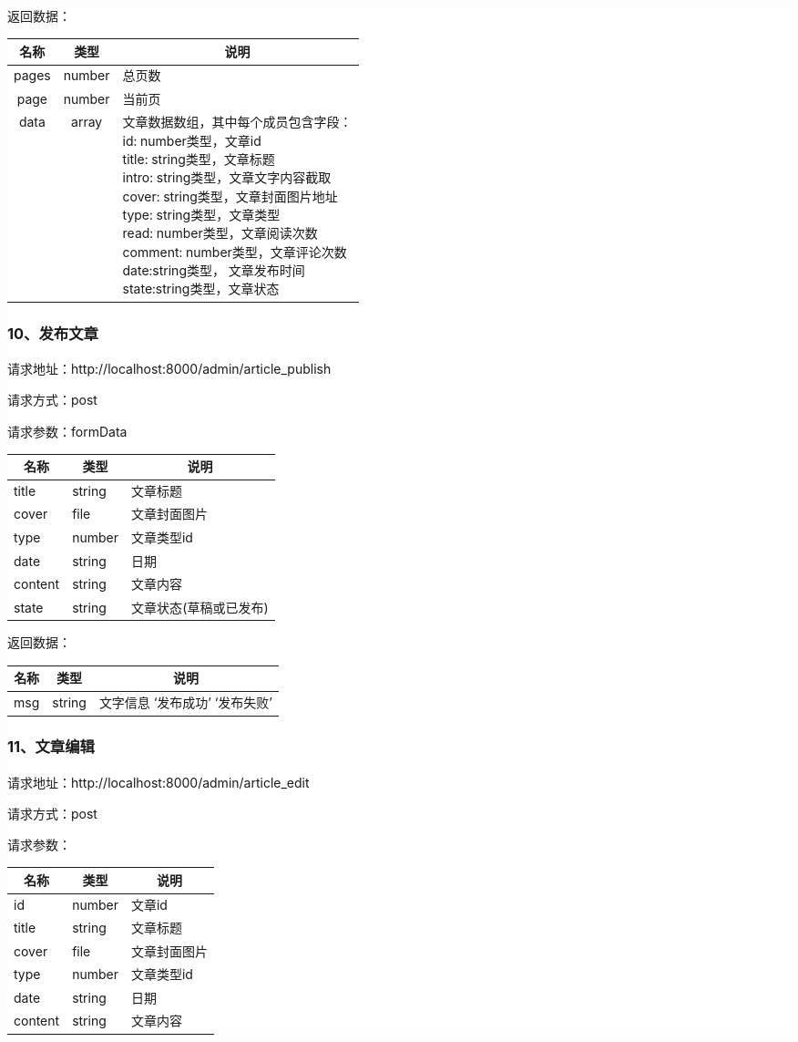 返回数据：

|  名称   |   类型   | 说明                                       |
| :---: | :----: | ---------------------------------------- |
| pages | number | 总页数                                      |
| page  | number | 当前页                                      |
| data  | array  | 文章数据数组，其中每个成员包含字段：<br />id: number类型，文章id<br />title:  string类型，文章标题<br />intro: string类型，文章文字内容截取<br />cover: string类型，文章封面图片地址<br />type: string类型，文章类型<br />read: number类型，文章阅读次数<br />comment: number类型，文章评论次数<br />date:string类型， 文章发布时间<br />state:string类型，文章状态 |



### 10、发布文章

请求地址：http://localhost:8000/admin/article_publish

请求方式：post

请求参数：formData

| 名称      | 类型     | 说明           |
| ------- | ------ | ------------ |
| title   | string | 文章标题         |
| cover   | file   | 文章封面图片       |
| type    | number | 文章类型id       |
| date    | string | 日期           |
| content | string | 文章内容         |
| state   | string | 文章状态(草稿或已发布) |

返回数据：

|  名称  |   类型   | 说明                    |
| :--: | :----: | --------------------- |
| msg  | string | 文字信息  ‘发布成功’   ‘发布失败’ |



### 11、文章编辑

请求地址：http://localhost:8000/admin/article_edit

请求方式：post

请求参数：

| 名称      | 类型     | 说明     |
| ------- | ------ | ------ |
| id      | number | 文章id   |
| title   | string | 文章标题   |
| cover   | file   | 文章封面图片 |
| type    | number | 文章类型id |
| date    | string | 日期     |
| content | string | 文章内容   |
